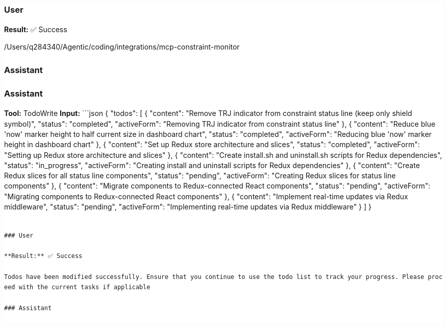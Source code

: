 ### User

**Result:** ✅ Success

/Users/q284340/Agentic/coding/integrations/mcp-constraint-monitor

### Assistant



### Assistant

**Tool:** TodoWrite
**Input:** ```json
{
  "todos": [
    {
      "content": "Remove TRJ indicator from constraint status line (keep only shield symbol)",
      "status": "completed",
      "activeForm": "Removing TRJ indicator from constraint status line"
    },
    {
      "content": "Reduce blue 'now' marker height to half current size in dashboard chart",
      "status": "completed",
      "activeForm": "Reducing blue 'now' marker height in dashboard chart"
    },
    {
      "content": "Set up Redux store architecture and slices",
      "status": "completed",
      "activeForm": "Setting up Redux store architecture and slices"
    },
    {
      "content": "Create install.sh and uninstall.sh scripts for Redux dependencies",
      "status": "in_progress",
      "activeForm": "Creating install and uninstall scripts for Redux dependencies"
    },
    {
      "content": "Create Redux slices for all status line components",
      "status": "pending",
      "activeForm": "Creating Redux slices for status line components"
    },
    {
      "content": "Migrate components to Redux-connected React components",
      "status": "pending",
      "activeForm": "Migrating components to Redux-connected React components"
    },
    {
      "content": "Implement real-time updates via Redux middleware",
      "status": "pending",
      "activeForm": "Implementing real-time updates via Redux middleware"
    }
  ]
}
```

### User

**Result:** ✅ Success

Todos have been modified successfully. Ensure that you continue to use the todo list to track your progress. Please proceed with the current tasks if applicable

### Assistant


```